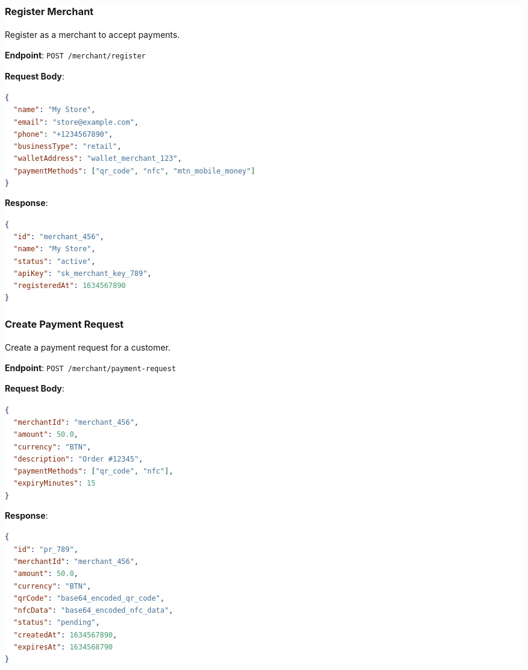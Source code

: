 ### Register Merchant

Register as a merchant to accept payments.

**Endpoint**: `POST /merchant/register`

**Request Body**:
```json
{
  "name": "My Store",
  "email": "store@example.com",
  "phone": "+1234567890",
  "businessType": "retail",
  "walletAddress": "wallet_merchant_123",
  "paymentMethods": ["qr_code", "nfc", "mtn_mobile_money"]
}
```

**Response**:
```json
{
  "id": "merchant_456",
  "name": "My Store",
  "status": "active",
  "apiKey": "sk_merchant_key_789",
  "registeredAt": 1634567890
}
```

### Create Payment Request

Create a payment request for a customer.

**Endpoint**: `POST /merchant/payment-request`

**Request Body**:
```json
{
  "merchantId": "merchant_456",
  "amount": 50.0,
  "currency": "BTN",
  "description": "Order #12345",
  "paymentMethods": ["qr_code", "nfc"],
  "expiryMinutes": 15
}
```

**Response**:
```json
{
  "id": "pr_789",
  "merchantId": "merchant_456",
  "amount": 50.0,
  "currency": "BTN",
  "qrCode": "base64_encoded_qr_code",
  "nfcData": "base64_encoded_nfc_data",
  "status": "pending",
  "createdAt": 1634567890,
  "expiresAt": 1634568790
}
```
